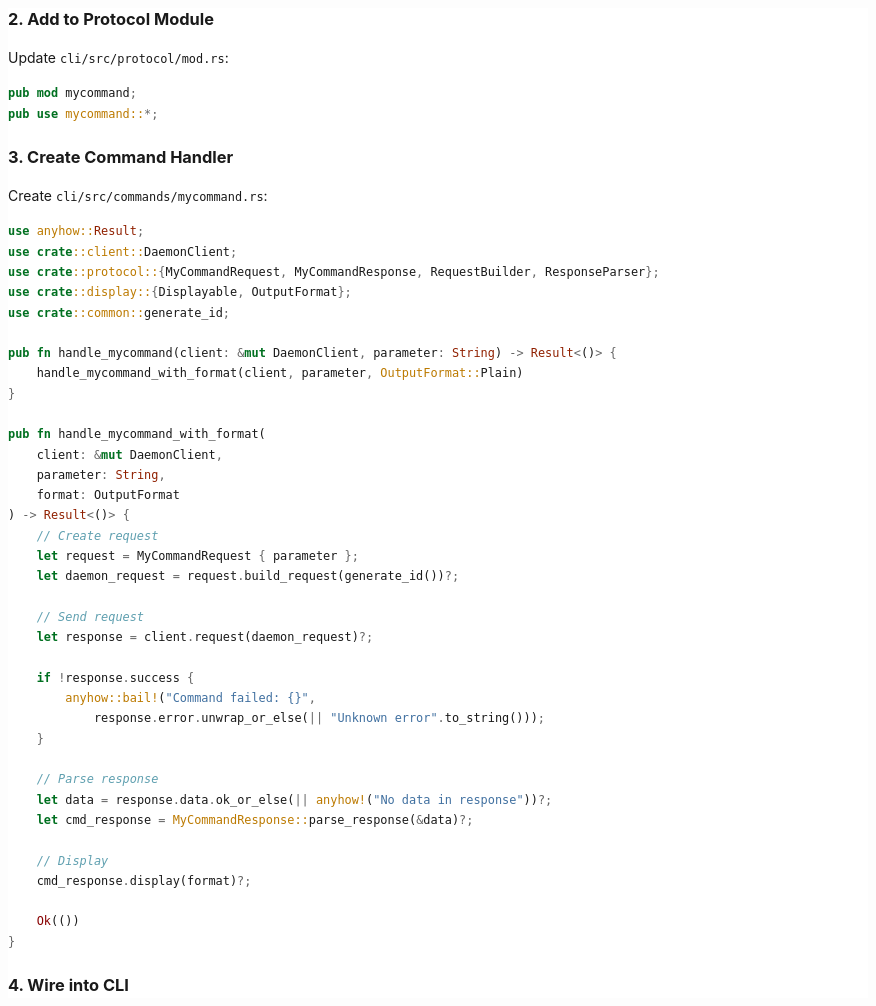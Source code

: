 ### 2. Add to Protocol Module

Update `cli/src/protocol/mod.rs`:

```rust
pub mod mycommand;
pub use mycommand::*;
```

### 3. Create Command Handler

Create `cli/src/commands/mycommand.rs`:

```rust
use anyhow::Result;
use crate::client::DaemonClient;
use crate::protocol::{MyCommandRequest, MyCommandResponse, RequestBuilder, ResponseParser};
use crate::display::{Displayable, OutputFormat};
use crate::common::generate_id;

pub fn handle_mycommand(client: &mut DaemonClient, parameter: String) -> Result<()> {
    handle_mycommand_with_format(client, parameter, OutputFormat::Plain)
}

pub fn handle_mycommand_with_format(
    client: &mut DaemonClient,
    parameter: String,
    format: OutputFormat
) -> Result<()> {
    // Create request
    let request = MyCommandRequest { parameter };
    let daemon_request = request.build_request(generate_id())?;
    
    // Send request
    let response = client.request(daemon_request)?;
    
    if !response.success {
        anyhow::bail!("Command failed: {}", 
            response.error.unwrap_or_else(|| "Unknown error".to_string()));
    }
    
    // Parse response
    let data = response.data.ok_or_else(|| anyhow!("No data in response"))?;
    let cmd_response = MyCommandResponse::parse_response(&data)?;
    
    // Display
    cmd_response.display(format)?;
    
    Ok(())
}
```

### 4. Wire into CLI
